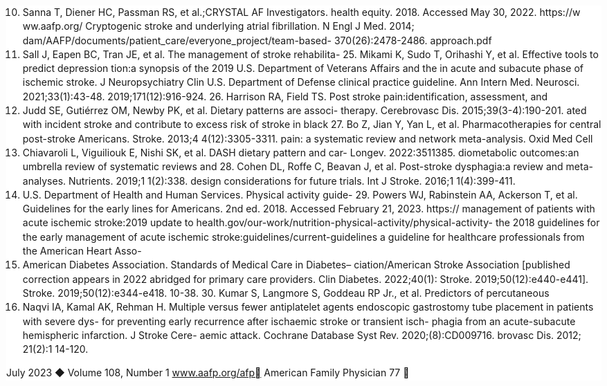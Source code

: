 10. Sanna T, Diener HC, Passman RS, et al.;​CRYSTAL AF Investigators.                 health equity. 2018. Accessed May 30, 2022. https://​w ww.aafp.org/
    Cryptogenic stroke and underlying atrial fibrillation. N Engl J Med. 2014;​       dam/AAFP/documents/patient_care/everyone_project/team-based-
    370(26):​2478-2486.                                                               approach.pdf
11. Sall J, Eapen BC, Tran JE, et al. The management of stroke rehabilita-        25. Mikami K, Sudo T, Orihashi Y, et al. Effective tools to predict depression
    tion:​a synopsis of the 2019 U.S. Department of Veterans Affairs and the          in acute and subacute phase of ischemic stroke. J Neuropsychiatry Clin
    U.S. Department of Defense clinical practice guideline. Ann Intern Med.           Neurosci. 2021;​33(1):​43-48.
    2019;​171(12):​916-924.                                                       26. Harrison RA, Field TS. Post stroke pain:​identification, assessment, and
12. Judd SE, Gutiérrez OM, Newby PK, et al. Dietary patterns are associ-              therapy. Cerebrovasc Dis. 2015;​39(3-4):​190-201.
    ated with incident stroke and contribute to excess risk of stroke in black    27. Bo Z, Jian Y, Yan L, et al. Pharmacotherapies for central post-stroke
    Americans. Stroke. 2013;​4 4(12):​3305-3311.                                      pain: a systematic review and network meta-analysis. Oxid Med Cell
13. Chiavaroli L, Viguiliouk E, Nishi SK, et al. DASH dietary pattern and car-        Longev. 2022:3511385.
    diometabolic outcomes:​an umbrella review of systematic reviews and           28. Cohen DL, Roffe C, Beavan J, et al. Post-stroke dysphagia:​a review and
    meta-analyses. Nutrients. 2019;​1 1(2):​338.                                      design considerations for future trials. Int J Stroke. 2016;​1 1(4):​399-411.
14. U.S. Department of Health and Human Services. Physical activity guide-        29. Powers WJ, Rabinstein AA, Ackerson T, et al. Guidelines for the early
    lines for Americans. 2nd ed. 2018. Accessed February 21, 2023. https://​          management of patients with acute ischemic stroke:​2019 update to
    health.gov/our-work/nutrition-physical-activity/physical-activity-                the 2018 guidelines for the early management of acute ischemic stroke:​
    guidelines/current-guidelines                                                     a guideline for healthcare professionals from the American Heart Asso-
15. American Diabetes Association. Standards of Medical Care in Diabetes–             ciation/American Stroke Association [published correction appears in
    2022 abridged for primary care providers. Clin Diabetes. 2022;​40(1):​            Stroke. 2019;​50(12):​e440-e441]. Stroke. 2019;​50(12):​e344-e418.
    10-38.                                                                        30. Kumar S, Langmore S, Goddeau RP Jr., et al. Predictors of percutaneous
16. Naqvi IA, Kamal AK, Rehman H. Multiple versus fewer antiplatelet agents           endoscopic gastrostomy tube placement in patients with severe dys-
    for preventing early recurrence after ischaemic stroke or transient isch-         phagia from an acute-subacute hemispheric infarction. J Stroke Cere-
    aemic attack. Cochrane Database Syst Rev. 2020;​(8):​CD009716.                    brovasc Dis. 2012;​21(2):​1 14-120.




July 2023 ◆ Volume 108, Number 1                                  www.aafp.org/afp                                         American Family Physician 77
